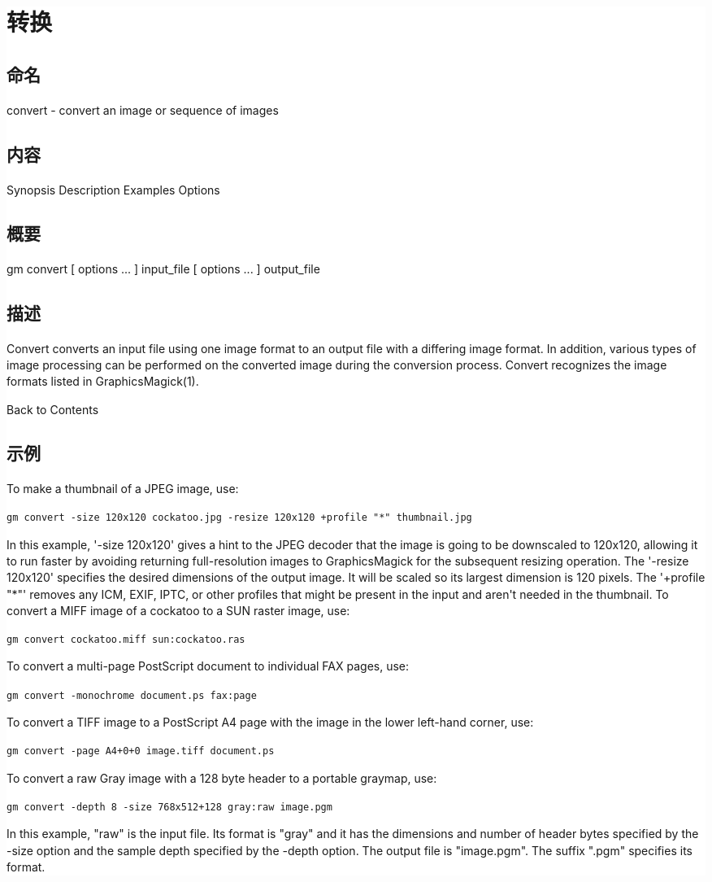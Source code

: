 
# 转换

## 命名

convert - convert an image or sequence of images 
 
## 内容

Synopsis
Description
Examples
Options

## 概要

gm convert [ options ... ] input_file [ options ... ] output_file 
 
## 描述

Convert converts an input file using one image format to an output file with a differing image format. In addition, various types of image processing can be performed on the converted image during the conversion process. Convert recognizes the image formats listed in GraphicsMagick(1). 
 
Back to Contents  

## 示例

To make a thumbnail of a JPEG image, use:

    gm convert -size 120x120 cockatoo.jpg -resize 120x120 +profile "*" thumbnail.jpg

In this example, '-size 120x120' gives a hint to the JPEG decoder that the image is going to be downscaled to 120x120, allowing it to run faster by avoiding returning full-resolution images to GraphicsMagick for the subsequent resizing operation. The '-resize 120x120' specifies the desired dimensions of the output image. It will be scaled so its largest dimension is 120 pixels. The '+profile "*"' removes any ICM, EXIF, IPTC, or other profiles that might be present in the input and aren't needed in the thumbnail.
To convert a MIFF image of a cockatoo to a SUN raster image, use:

    gm convert cockatoo.miff sun:cockatoo.ras
To convert a multi-page PostScript document to individual FAX pages, use:

    gm convert -monochrome document.ps fax:page
To convert a TIFF image to a PostScript A4 page with the image in the lower left-hand corner, use:

    gm convert -page A4+0+0 image.tiff document.ps
To convert a raw Gray image with a 128 byte header to a portable graymap, use:

    gm convert -depth 8 -size 768x512+128 gray:raw image.pgm
In this example, "raw" is the input file. Its format is "gray" and it has the dimensions and number of header bytes specified by the -size option and the sample depth specified by the -depth option. The output file is "image.pgm". The suffix ".pgm" specifies its format.
